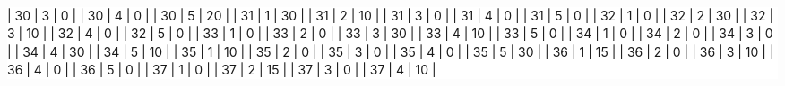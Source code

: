 | 30       | 3               | 0      |
| 30       | 4               | 0      |
| 30       | 5               | 20     |
| 31       | 1               | 30     |
| 31       | 2               | 10     |
| 31       | 3               | 0      |
| 31       | 4               | 0      |
| 31       | 5               | 0      |
| 32       | 1               | 0      |
| 32       | 2               | 30     |
| 32       | 3               | 10     |
| 32       | 4               | 0      |
| 32       | 5               | 0      |
| 33       | 1               | 0      |
| 33       | 2               | 0      |
| 33       | 3               | 30     |
| 33       | 4               | 10     |
| 33       | 5               | 0      |
| 34       | 1               | 0      |
| 34       | 2               | 0      |
| 34       | 3               | 0      |
| 34       | 4               | 30     |
| 34       | 5               | 10     |
| 35       | 1               | 10     |
| 35       | 2               | 0      |
| 35       | 3               | 0      |
| 35       | 4               | 0      |
| 35       | 5               | 30     |
| 36       | 1               | 15     |
| 36       | 2               | 0      |
| 36       | 3               | 10     |
| 36       | 4               | 0      |
| 36       | 5               | 0      |
| 37       | 1               | 0      |
| 37       | 2               | 15     |
| 37       | 3               | 0      |
| 37       | 4               | 10     |